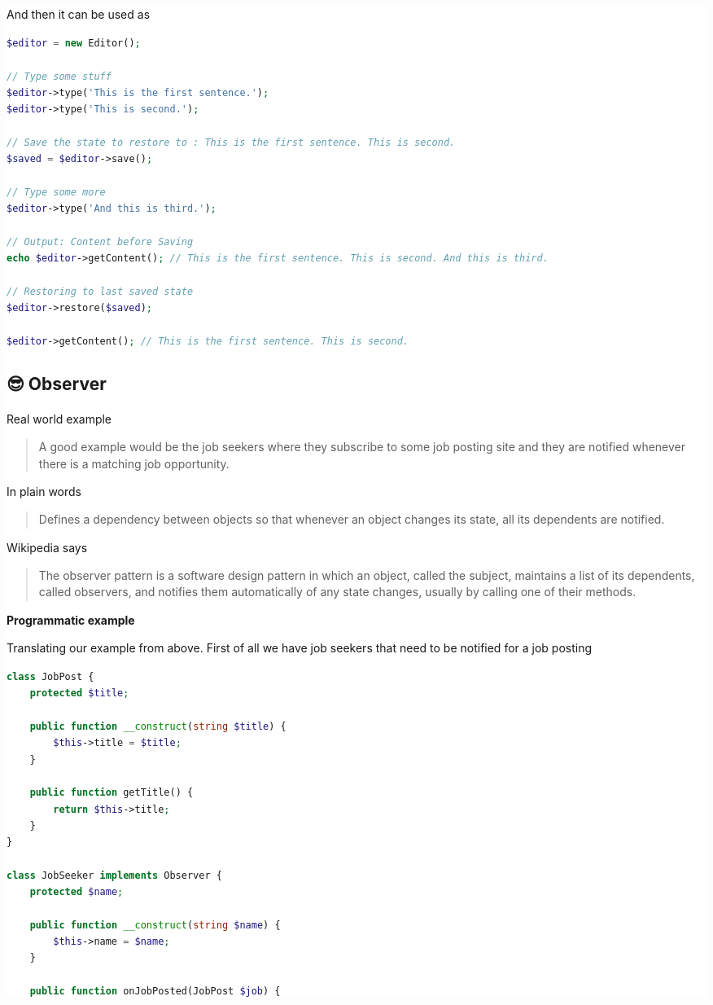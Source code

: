 ```php
```

And then it can be used as 

```php
$editor = new Editor();

// Type some stuff
$editor->type('This is the first sentence.');
$editor->type('This is second.');

// Save the state to restore to : This is the first sentence. This is second.
$saved = $editor->save();

// Type some more
$editor->type('And this is third.');

// Output: Content before Saving
echo $editor->getContent(); // This is the first sentence. This is second. And this is third.

// Restoring to last saved state
$editor->restore($saved);

$editor->getContent(); // This is the first sentence. This is second.
```

😎 Observer
--------
Real world example
> A good example would be the job seekers where they subscribe to some job posting site and they are notified whenever there is a matching job opportunity.   

In plain words
> Defines a dependency between objects so that whenever an object changes its state, all its dependents are notified.

Wikipedia says
> The observer pattern is a software design pattern in which an object, called the subject, maintains a list of its dependents, called observers, and notifies them automatically of any state changes, usually by calling one of their methods.

**Programmatic example**

Translating our example from above. First of all we have job seekers that need to be notified for a job posting
```php
class JobPost {
    protected $title;
    
    public function __construct(string $title) {
        $this->title = $title;
    }
    
    public function getTitle() {
        return $this->title;
    }
}

class JobSeeker implements Observer {
    protected $name;

    public function __construct(string $name) {
        $this->name = $name;
    }

    public function onJobPosted(JobPost $job) {
```